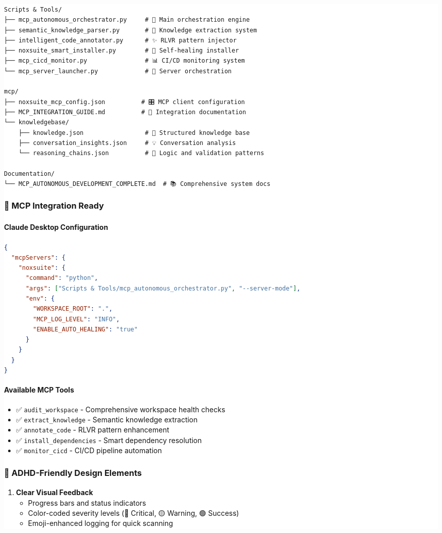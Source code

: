 ```
Scripts & Tools/
├── mcp_autonomous_orchestrator.py     # 🎯 Main orchestration engine
├── semantic_knowledge_parser.py       # 🧠 Knowledge extraction system  
├── intelligent_code_annotator.py      # ✨ RLVR pattern injector
├── noxsuite_smart_installer.py        # 🔧 Self-healing installer
├── mcp_cicd_monitor.py                # 📊 CI/CD monitoring system
└── mcp_server_launcher.py             # 🚀 Server orchestration

mcp/
├── noxsuite_mcp_config.json          # 🎛️ MCP client configuration
├── MCP_INTEGRATION_GUIDE.md          # 📖 Integration documentation
└── knowledgebase/
    ├── knowledge.json                 # 💾 Structured knowledge base
    ├── conversation_insights.json     # 💡 Conversation analysis  
    └── reasoning_chains.json          # 🔗 Logic and validation patterns

Documentation/
└── MCP_AUTONOMOUS_DEVELOPMENT_COMPLETE.md  # 📚 Comprehensive system docs
```

### 🔌 **MCP Integration Ready**

#### Claude Desktop Configuration
```json
{
  "mcpServers": {
    "noxsuite": {
      "command": "python",
      "args": ["Scripts & Tools/mcp_autonomous_orchestrator.py", "--server-mode"],
      "env": {
        "WORKSPACE_ROOT": ".",
        "MCP_LOG_LEVEL": "INFO",
        "ENABLE_AUTO_HEALING": "true"
      }
    }
  }
}
```

#### Available MCP Tools
- ✅ `audit_workspace` - Comprehensive workspace health checks
- ✅ `extract_knowledge` - Semantic knowledge extraction  
- ✅ `annotate_code` - RLVR pattern enhancement
- ✅ `install_dependencies` - Smart dependency resolution
- ✅ `monitor_cicd` - CI/CD pipeline automation

### 🎨 **ADHD-Friendly Design Elements**

1. **Clear Visual Feedback**
   - Progress bars and status indicators
   - Color-coded severity levels (🔴 Critical, 🟡 Warning, 🟢 Success)
   - Emoji-enhanced logging for quick scanning
